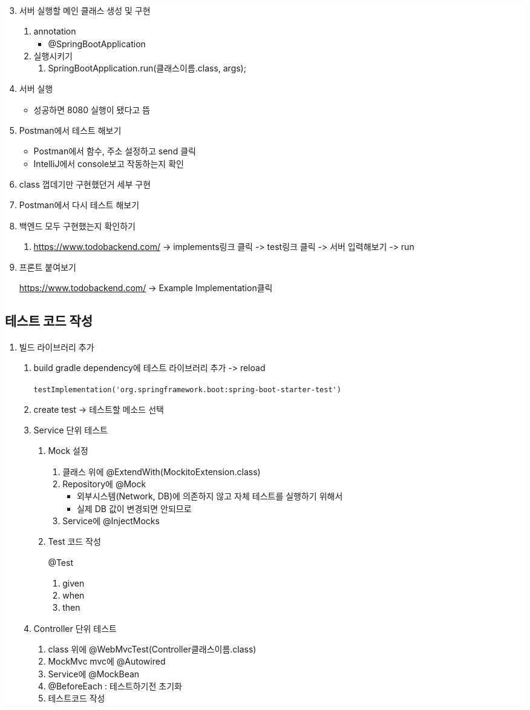 3. 서버 실행할 메인 클래스 생성 및 구현
   1. annotation
      * @SpringBootApplication
   2. 실행시키기
      1. SpringBootApplication.run(클래스이름.class, args);

4. 서버 실행
   * 성공하면 8080 실행이 됐다고 뜸
5. Postman에서 테스트 해보기
   * Postman에서 함수, 주소 설정하고  send 클릭
   * IntelliJ에서 console보고 작동하는지 확인

6. class 껍데기만 구현했던거 세부 구현
7. Postman에서 다시 테스트 해보기

8. 백엔드 모두 구현했는지 확인하기
   1. https://www.todobackend.com/  -> implements링크 클릭 -> test링크 클릭 -> 서버 입력해보기 -> run

9. 프론트 붙여보기

   https://www.todobackend.com/  -> Example Implementation클릭



## 테스트 코드 작성

1. 빌드 라이브러리 추가

   1. build gradle dependency에 테스트 라이브러리 추가 -> reload

      `testImplementation('org.springframework.boot:spring-boot-starter-test')`

   2. create test -> 테스트할 메소드 선택

   3. Service 단위 테스트

      1. Mock 설정

         1. 클래스 위에 @ExtendWith(MockitoExtension.class)
         2. Repository에 @Mock
            * 외부시스템(Network, DB)에 의존하지 않고 자체 테스트를 실행하기 위해서
            * 실제 DB 값이 변경되면 안되므로
         3. Service에 @InjectMocks

      2. Test 코드 작성

         @Test

         1. given
         2. when
         3. then
   
   4. Controller 단위 테스트
   
      1. class 위에 @WebMvcTest(Controller클래스이름.class)
      2. MockMvc mvc에 @Autowired 
      3. Service에 @MockBean
      4. @BeforeEach : 테스트하기전 초기화
      5. 테스트코드 작성
   